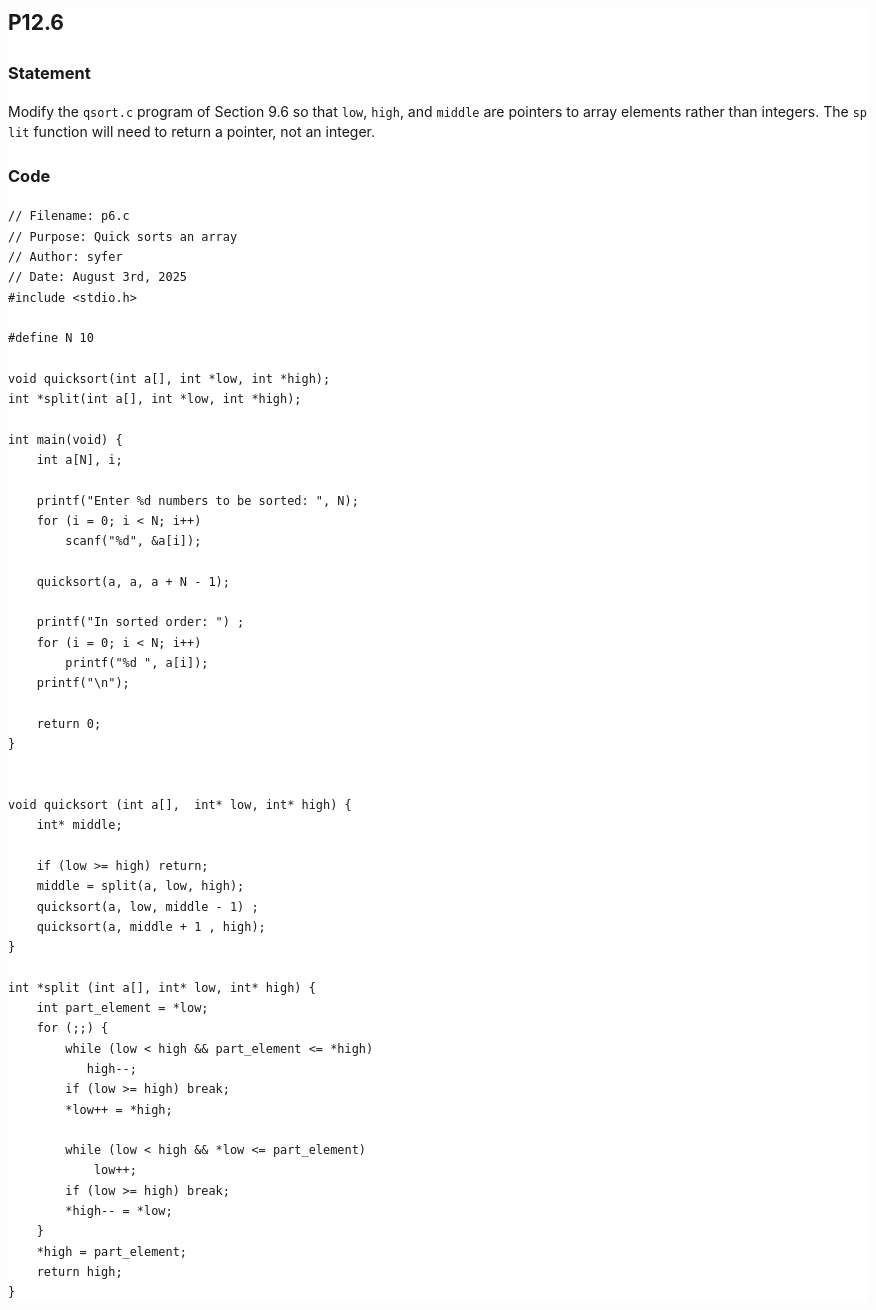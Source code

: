 ## P12.6
### Statement
Modify the `qsort.c` program of Section 9.6 so that `low`, `high`, and `middle` are pointers to array elements rather than integers. The `split` function will need to return a pointer, not an integer. 

### Code
```
// Filename: p6.c
// Purpose: Quick sorts an array
// Author: syfer
// Date: August 3rd, 2025
#include <stdio.h> 

#define N 10 

void quicksort(int a[], int *low, int *high); 
int *split(int a[], int *low, int *high); 

int main(void) { 
    int a[N], i; 

    printf("Enter %d numbers to be sorted: ", N); 
    for (i = 0; i < N; i++) 
        scanf("%d", &a[i]); 

    quicksort(a, a, a + N - 1);

    printf("In sorted order: ") ; 
    for (i = 0; i < N; i++) 
        printf("%d ", a[i]); 
    printf("\n"); 

    return 0; 
} 


void quicksort (int a[],  int* low, int* high) {
    int* middle;

    if (low >= high) return; 
    middle = split(a, low, high); 
    quicksort(a, low, middle - 1) ; 
    quicksort(a, middle + 1 , high); 
}

int *split (int a[], int* low, int* high) {
    int part_element = *low; 
    for (;;) {
        while (low < high && part_element <= *high) 
           high--; 
        if (low >= high) break; 
        *low++ = *high; 

        while (low < high && *low <= part_element) 
            low++;
        if (low >= high) break; 
        *high-- = *low; 
    } 
    *high = part_element; 
    return high; 
} 
```